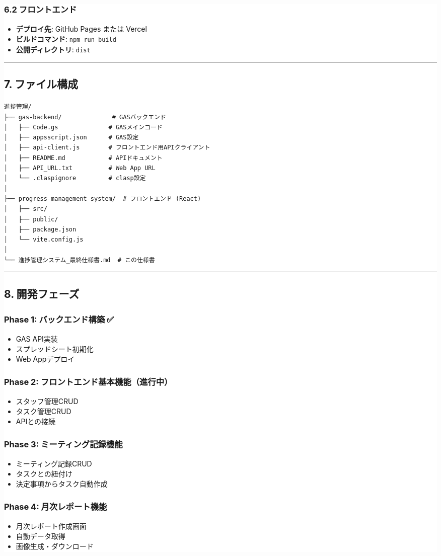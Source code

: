 ### 6.2 フロントエンド
- **デプロイ先**: GitHub Pages または Vercel
- **ビルドコマンド**: `npm run build`
- **公開ディレクトリ**: `dist`

---

## 7. ファイル構成

```
進捗管理/
├── gas-backend/              # GASバックエンド
│   ├── Code.gs              # GASメインコード
│   ├── appsscript.json      # GAS設定
│   ├── api-client.js        # フロントエンド用APIクライアント
│   ├── README.md            # APIドキュメント
│   ├── API_URL.txt          # Web App URL
│   └── .claspignore         # clasp設定
│
├── progress-management-system/  # フロントエンド (React)
│   ├── src/
│   ├── public/
│   ├── package.json
│   └── vite.config.js
│
└── 進捗管理システム_最終仕様書.md  # この仕様書
```

---

## 8. 開発フェーズ

### Phase 1: バックエンド構築 ✅
- GAS API実装
- スプレッドシート初期化
- Web Appデプロイ

### Phase 2: フロントエンド基本機能（進行中）
- スタッフ管理CRUD
- タスク管理CRUD
- APIとの接続

### Phase 3: ミーティング記録機能
- ミーティング記録CRUD
- タスクとの紐付け
- 決定事項からタスク自動作成

### Phase 4: 月次レポート機能
- 月次レポート作成画面
- 自動データ取得
- 画像生成・ダウンロード
